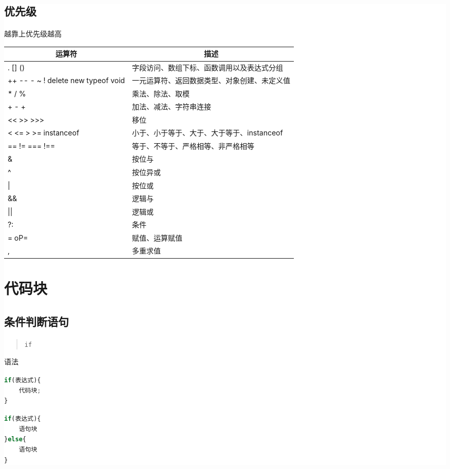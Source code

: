## 优先级

越靠上优先级越高

| 运算符                             | 描述                                         |
| ---------------------------------- | -------------------------------------------- |
| . [] ()                            | 字段访问、数组下标、函数调用以及表达式分组   |
| ++ -- - ~ ! delete new typeof void | 一元运算符、返回数据类型、对象创建、未定义值 |
| * / %                              | 乘法、除法、取模                             |
| + - +                              | 加法、减法、字符串连接                       |
| << >> >>>                          | 移位                                         |
| < <= > >= instanceof               | 小于、小于等于、大于、大于等于、instanceof   |
| == != === !==                      | 等于、不等于、严格相等、非严格相等           |
| &                                  | 按位与                                       |
| ^                                  | 按位异或                                     |
| \|                                 | 按位或                                       |
| &&                                 | 逻辑与                                       |
| \|\|                               | 逻辑或                                       |
| ?:                                 | 条件                                         |
| = oP=                              | 赋值、运算赋值                               |
| ,                                  | 多重求值                                     |

# 代码块

## 条件判断语句

> `if`

语法

```js
if(表达式){
	代码块;
}
```

```js
if(表达式){
    语句块
}else{
    语句块
}
```
